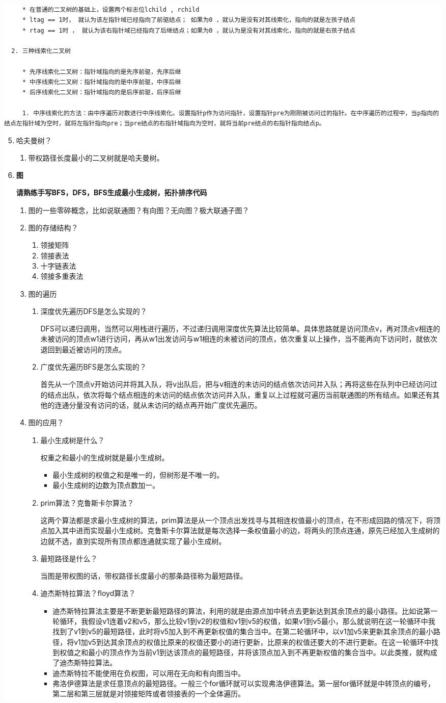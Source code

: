          * 在普通的二叉树的基础上，设置两个标志位lchild , rchild 
         * ltag == 1时， 就认为该左指针域已经指向了前驱结点； 如果为0 ，就认为是没有对其线索化，指向的就是左孩子结点
         * rtag == 1时 ， 就认为该右指针域已经指向了后继结点；如果为0 ，就认为是没有对其线索化，指向的就是右孩子结点

      2. 三种线索化二叉树

         * 先序线索化二叉树：指针域指向的是先序前驱，先序后继
         * 中序线索化二叉树：指针域指向的是中序前驱，中序后继
         * 后序线索化二叉树：指针域指向的是后序前驱，后序后继

         1. 中序线索化的方法：由中序遍历对数进行中序线索化。设置指针p作为访问指针，设置指针pre为刚刚被访问过的指针。在中序遍历的过程中，当p指向的结点左指针域为空时，就将左指针指向pre；当pre结点的右指针域指向为空时，就将当前pre结点的右指针指向结点p。

   5. 哈夫曼树？

      1. 带权路径长度最小的二叉树就是哈夫曼树。

6. **图**

   **请熟练手写BFS，DFS，BFS生成最小生成树，拓扑排序代码**

   1. 图的一些零碎概念，比如说联通图？有向图？无向图？极大联通子图？

   2. 图的存储结构？

      1. 领接矩阵
      2. 领接表法
      3. 十字链表法
      4. 领接多重表法

   3. 图的遍历
      1. 深度优先遍历DFS是怎么实现的？

         DFS可以递归调用，当然可以用栈进行遍历，不过递归调用深度优先算法比较简单。具体思路就是访问顶点v，再对顶点v相连的未被访问的顶点w1进行访问，再从w1出发访问与w1相连的未被访问的顶点，依次重复以上操作，当不能再向下访问时，就依次退回到最近被访问的顶点。

      2. 广度优先遍历BFS是怎么实现的？

         首先从一个顶点v开始访问并将其入队，将v出队后，把与v相连的未访问的结点依次访问并入队；再将这些在队列中已经访问过的结点出队，依次将每个结点相连的未访问的结点依次访问并入队，重复以上过程就可遍历当前联通图的所有结点。如果还有其他的连通分量没有访问的话，就从未访问的结点再开始广度优先遍历。

   4. 图的应用？
      1. 最小生成树是什么？

         权重之和最小的生成树就是最小生成树。

         * 最小生成树的权值之和是唯一的，但树形是不唯一的。
         * 最小生成树的边数为顶点数加一。

      2. prim算法？克鲁斯卡尔算法？

         这两个算法都是求最小生成树的算法，prim算法是从一个顶点出发找寻与其相连权值最小的顶点，在不形成回路的情况下，将顶点加入其中进而实现最小生成树。克鲁斯卡尔算法就是每次选择一条权值最小的边，将两头的顶点连通，原先已经加入生成树的边就不选，直到实现所有顶点都连通就实现了最小生成树。

      3. 最短路径是什么？

         当图是带权图的话，带权路径长度最小的那条路径称为最短路径。

      4. 迪杰斯特拉算法？floyd算法？

         * 迪杰斯特拉算法主要是不断更新最短路径的算法，利用的就是由源点加中转点去更新达到其余顶点的最小路径。比如说第一轮循环，我假设v1连着v2和v5，那么比较v1到v2的权值和v1到v5的权值，如果v1到v5最小，那么就说明在这一轮循环中我找到了v1到v5的最短路径，此时将v5加入到不再更新权值的集合当中。在第二轮循环中，以v1加v5来更新其余顶点的最小路径，将v1加v5到达其余顶点的权值比原来的权值还要小的进行更新，比原来的权值还要大的不进行更新。在这一轮循环中找到权值之和最小的顶点作为当前v1到达该顶点的最短路径，并将该顶点加入到不再更新权值的集合当中。以此类推，就构成了迪杰斯特拉算法。
         * 迪杰斯特拉不能使用在负权图，可以用在无向和有向图当中。
         * 弗洛伊德算法是求任意顶点的最短路径。一般三个for循环就可以实现弗洛伊德算法。第一层for循环就是中转顶点的编号，第二层和第三层就是对领接矩阵或者领接表的一个全体遍历。
